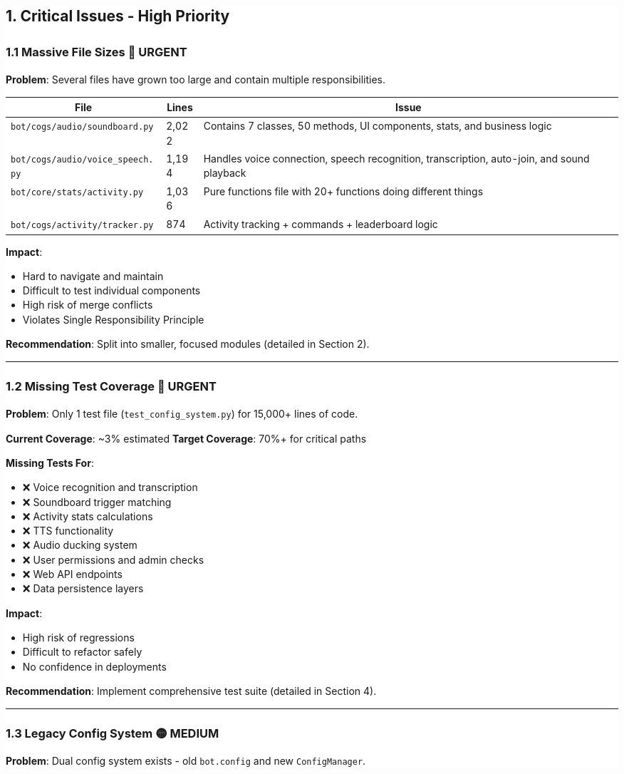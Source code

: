 ## 1. Critical Issues - High Priority

### 1.1 Massive File Sizes 🔴 URGENT

**Problem**: Several files have grown too large and contain multiple responsibilities.

| File | Lines | Issue |
|------|-------|-------|
| `bot/cogs/audio/soundboard.py` | 2,022 | Contains 7 classes, 50 methods, UI components, stats, and business logic |
| `bot/cogs/audio/voice_speech.py` | 1,194 | Handles voice connection, speech recognition, transcription, auto-join, and sound playback |
| `bot/core/stats/activity.py` | 1,036 | Pure functions file with 20+ functions doing different things |
| `bot/cogs/activity/tracker.py` | 874 | Activity tracking + commands + leaderboard logic |

**Impact**:
- Hard to navigate and maintain
- Difficult to test individual components
- High risk of merge conflicts
- Violates Single Responsibility Principle

**Recommendation**: Split into smaller, focused modules (detailed in Section 2).

---

### 1.2 Missing Test Coverage 🔴 URGENT

**Problem**: Only 1 test file (`test_config_system.py`) for 15,000+ lines of code.

**Current Coverage**: ~3% estimated
**Target Coverage**: 70%+ for critical paths

**Missing Tests For**:
- ❌ Voice recognition and transcription
- ❌ Soundboard trigger matching
- ❌ Activity stats calculations
- ❌ TTS functionality
- ❌ Audio ducking system
- ❌ User permissions and admin checks
- ❌ Web API endpoints
- ❌ Data persistence layers

**Impact**:
- High risk of regressions
- Difficult to refactor safely
- No confidence in deployments

**Recommendation**: Implement comprehensive test suite (detailed in Section 4).

---

### 1.3 Legacy Config System 🟡 MEDIUM

**Problem**: Dual config system exists - old `bot.config` and new `ConfigManager`.
